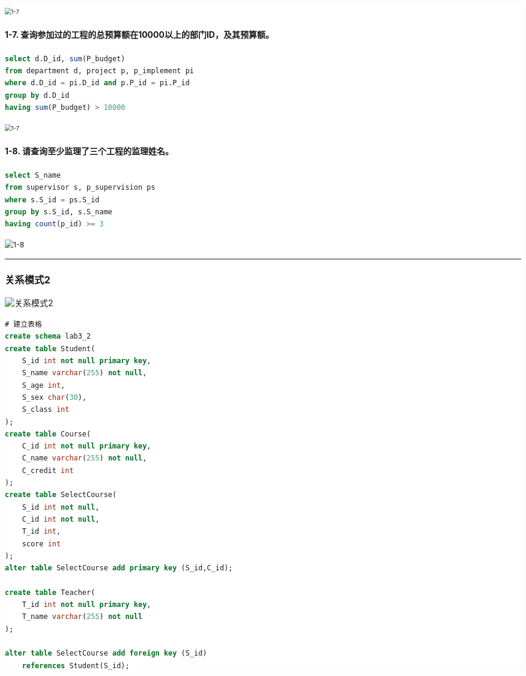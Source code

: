 <img src="./img/7.png" alt="1-7" style="zoom:67%;" />



#### 1-7. 查询参加过的工程的总预算额在10000以上的部门ID，及其预算额。

```sql
select d.D_id, sum(P_budget)
from department d, project p, p_implement pi
where d.D_id = pi.D_id and p.P_id = pi.P_id
group by d.D_id
having sum(P_budget) > 10000
```

<img src="./img/8.png" alt="1-7" style="zoom:67%;" />



#### 1-8. 请查询至少监理了三个工程的监理姓名。

```sql
select S_name
from supervisor s, p_supervision ps
where s.S_id = ps.S_id
group by s.S_id, s.S_name
having count(p_id) >= 3
```

<img src="./img/9.png" alt="1-8" style="zoom:88%;" />



---

### 关系模式2

![关系模式2](./img/10.png)

```sql
# 建立表格
create schema lab3_2
create table Student(
    S_id int not null primary key,
    S_name varchar(255) not null,
    S_age int,
    S_sex char(30),
    S_class int
);
create table Course(
    C_id int not null primary key,
    C_name varchar(255) not null,
    C_credit int
);
create table SelectCourse(
    S_id int not null,
    C_id int not null,
    T_id int,
    score int
);
alter table SelectCourse add primary key (S_id,C_id);

create table Teacher(
    T_id int not null primary key,
    T_name varchar(255) not null
);

alter table SelectCourse add foreign key (S_id)
    references Student(S_id);
```